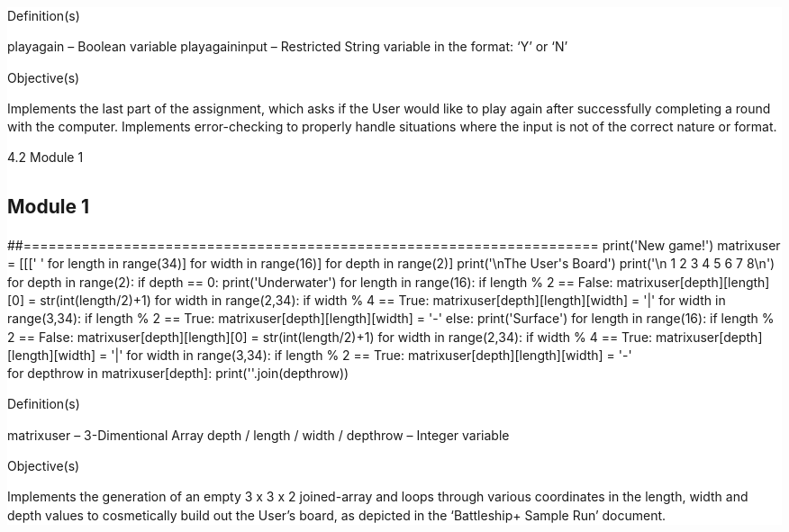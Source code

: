 Definition(s)

playagain – Boolean variable
playagaininput – Restricted String variable in the format: ‘Y’ or ‘N’

Objective(s)

Implements the last part of the assignment, which asks if the User would like to play again after successfully completing a round with the computer. Implements error-checking to properly handle situations where the input is not of the correct nature or format.

4.2	Module 1

## Module 1
##=====================================================================
    print('New game!')
    matrixuser = [[[' ' for length in range(34)] for width in range(16)] for depth in range(2)]
    print('\nThe User\'s Board')
    print('\n   1   2   3   4   5   6   7   8\n')
    for depth in range(2):
        if depth == 0:
            print('Underwater')
            for length in range(16):
                if length % 2 == False:
                    matrixuser[depth][length][0] = str(int(length/2)+1)
                for width in range(2,34):
                    if width % 4 == True:
                        matrixuser[depth][length][width] = '|'
                for width in range(3,34):
                    if length % 2 == True:
                        matrixuser[depth][length][width] = '-'
        else:
            print('Surface')
            for length in range(16):
                if length % 2 == False:
                    matrixuser[depth][length][0] = str(int(length/2)+1)
                for width in range(2,34):
                    if width % 4 == True:
                        matrixuser[depth][length][width] = '|'
                for width in range(3,34):
                    if length % 2 == True:
                        matrixuser[depth][length][width] = '-'  
        for depthrow in matrixuser[depth]:
            print(''.join(depthrow))

Definition(s)

matrixuser – 3-Dimentional Array
depth / length / width / depthrow  – Integer variable 

Objective(s)

Implements the generation of an empty 3 x 3 x 2 joined-array and loops through various coordinates in the length, width and depth values to cosmetically build out the User’s board, as depicted in the ‘Battleship+ Sample Run’ document.
